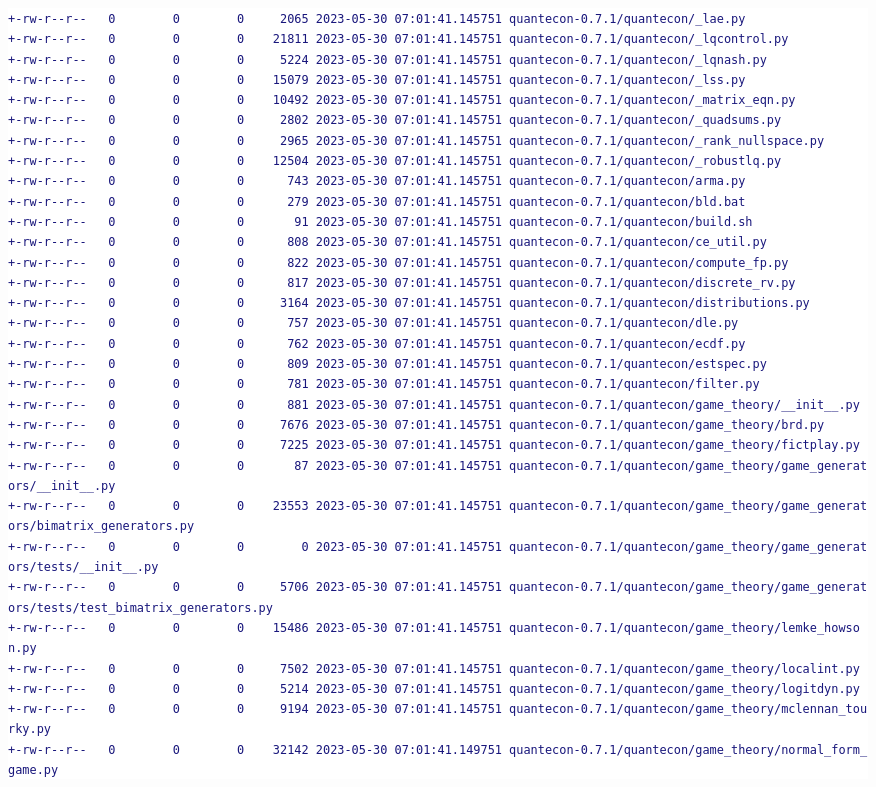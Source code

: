 ```diff
+-rw-r--r--   0        0        0     2065 2023-05-30 07:01:41.145751 quantecon-0.7.1/quantecon/_lae.py
+-rw-r--r--   0        0        0    21811 2023-05-30 07:01:41.145751 quantecon-0.7.1/quantecon/_lqcontrol.py
+-rw-r--r--   0        0        0     5224 2023-05-30 07:01:41.145751 quantecon-0.7.1/quantecon/_lqnash.py
+-rw-r--r--   0        0        0    15079 2023-05-30 07:01:41.145751 quantecon-0.7.1/quantecon/_lss.py
+-rw-r--r--   0        0        0    10492 2023-05-30 07:01:41.145751 quantecon-0.7.1/quantecon/_matrix_eqn.py
+-rw-r--r--   0        0        0     2802 2023-05-30 07:01:41.145751 quantecon-0.7.1/quantecon/_quadsums.py
+-rw-r--r--   0        0        0     2965 2023-05-30 07:01:41.145751 quantecon-0.7.1/quantecon/_rank_nullspace.py
+-rw-r--r--   0        0        0    12504 2023-05-30 07:01:41.145751 quantecon-0.7.1/quantecon/_robustlq.py
+-rw-r--r--   0        0        0      743 2023-05-30 07:01:41.145751 quantecon-0.7.1/quantecon/arma.py
+-rw-r--r--   0        0        0      279 2023-05-30 07:01:41.145751 quantecon-0.7.1/quantecon/bld.bat
+-rw-r--r--   0        0        0       91 2023-05-30 07:01:41.145751 quantecon-0.7.1/quantecon/build.sh
+-rw-r--r--   0        0        0      808 2023-05-30 07:01:41.145751 quantecon-0.7.1/quantecon/ce_util.py
+-rw-r--r--   0        0        0      822 2023-05-30 07:01:41.145751 quantecon-0.7.1/quantecon/compute_fp.py
+-rw-r--r--   0        0        0      817 2023-05-30 07:01:41.145751 quantecon-0.7.1/quantecon/discrete_rv.py
+-rw-r--r--   0        0        0     3164 2023-05-30 07:01:41.145751 quantecon-0.7.1/quantecon/distributions.py
+-rw-r--r--   0        0        0      757 2023-05-30 07:01:41.145751 quantecon-0.7.1/quantecon/dle.py
+-rw-r--r--   0        0        0      762 2023-05-30 07:01:41.145751 quantecon-0.7.1/quantecon/ecdf.py
+-rw-r--r--   0        0        0      809 2023-05-30 07:01:41.145751 quantecon-0.7.1/quantecon/estspec.py
+-rw-r--r--   0        0        0      781 2023-05-30 07:01:41.145751 quantecon-0.7.1/quantecon/filter.py
+-rw-r--r--   0        0        0      881 2023-05-30 07:01:41.145751 quantecon-0.7.1/quantecon/game_theory/__init__.py
+-rw-r--r--   0        0        0     7676 2023-05-30 07:01:41.145751 quantecon-0.7.1/quantecon/game_theory/brd.py
+-rw-r--r--   0        0        0     7225 2023-05-30 07:01:41.145751 quantecon-0.7.1/quantecon/game_theory/fictplay.py
+-rw-r--r--   0        0        0       87 2023-05-30 07:01:41.145751 quantecon-0.7.1/quantecon/game_theory/game_generators/__init__.py
+-rw-r--r--   0        0        0    23553 2023-05-30 07:01:41.145751 quantecon-0.7.1/quantecon/game_theory/game_generators/bimatrix_generators.py
+-rw-r--r--   0        0        0        0 2023-05-30 07:01:41.145751 quantecon-0.7.1/quantecon/game_theory/game_generators/tests/__init__.py
+-rw-r--r--   0        0        0     5706 2023-05-30 07:01:41.145751 quantecon-0.7.1/quantecon/game_theory/game_generators/tests/test_bimatrix_generators.py
+-rw-r--r--   0        0        0    15486 2023-05-30 07:01:41.145751 quantecon-0.7.1/quantecon/game_theory/lemke_howson.py
+-rw-r--r--   0        0        0     7502 2023-05-30 07:01:41.145751 quantecon-0.7.1/quantecon/game_theory/localint.py
+-rw-r--r--   0        0        0     5214 2023-05-30 07:01:41.145751 quantecon-0.7.1/quantecon/game_theory/logitdyn.py
+-rw-r--r--   0        0        0     9194 2023-05-30 07:01:41.145751 quantecon-0.7.1/quantecon/game_theory/mclennan_tourky.py
+-rw-r--r--   0        0        0    32142 2023-05-30 07:01:41.149751 quantecon-0.7.1/quantecon/game_theory/normal_form_game.py
```